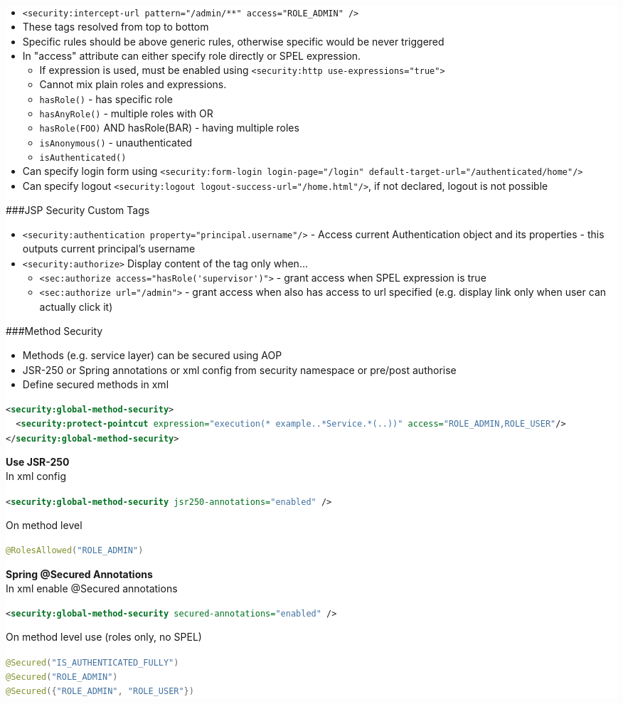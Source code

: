 - `<security:intercept-url pattern="/admin/**" access="ROLE_ADMIN" />`
-  These tags resolved from top to bottom
-  Specific rules should be above generic rules, otherwise specific would be never triggered
-  In "access" attribute can either specify role directly or SPEL expression.
    - If expression is used, must be enabled using `<security:http use-expressions="true">`
    - Cannot mix plain roles and expressions.
    - `hasRole()` - has specific role
    - `hasAnyRole()` - multiple roles with OR
    - `hasRole(FOO)` AND hasRole(BAR) - having multiple roles
    - `isAnonymous()` - unauthenticated
    - `isAuthenticated()`
- Can specify login form using `<security:form-login login-page="/login" default-target-url="/authenticated/home"/>`
- Can specify logout `<security:logout logout-success-url="/home.html"/>`, if not declared, logout is not possible

###JSP Security Custom Tags

- `<security:authentication property="principal.username"/>` - Access current Authentication object and its properties - this outputs current principal’s username
- `<security:authorize>` Display content of the tag only when...
    - `<sec:authorize access="hasRole('supervisor')">` - grant access when SPEL expression is true
    - `<sec:authorize url="/admin">` - grant access when also has access to url specified (e.g. display link only when user can actually click it)

###Method Security

- Methods (e.g. service layer) can be secured using AOP
- JSR-250 or Spring annotations or xml config from security namespace or pre/post authorise
- Define secured methods in xml
```xml
<security:global-method-security>
  <security:protect-pointcut expression="execution(* example..*Service.*(..))" access="ROLE_ADMIN,ROLE_USER"/>
</security:global-method-security>
```

**Use JSR-250**  
In xml config
```xml
<security:global-method-security jsr250-annotations="enabled" />
```
On method level
```java
@RolesAllowed("ROLE_ADMIN")
```

**Spring @Secured Annotations**  
In xml enable @Secured annotations
```xml
<security:global-method-security secured-annotations="enabled" />
```

On method level use (roles only, no SPEL)
```java
@Secured("IS_AUTHENTICATED_FULLY") 
@Secured("ROLE_ADMIN")
@Secured({"ROLE_ADMIN", "ROLE_USER"})
```
    
